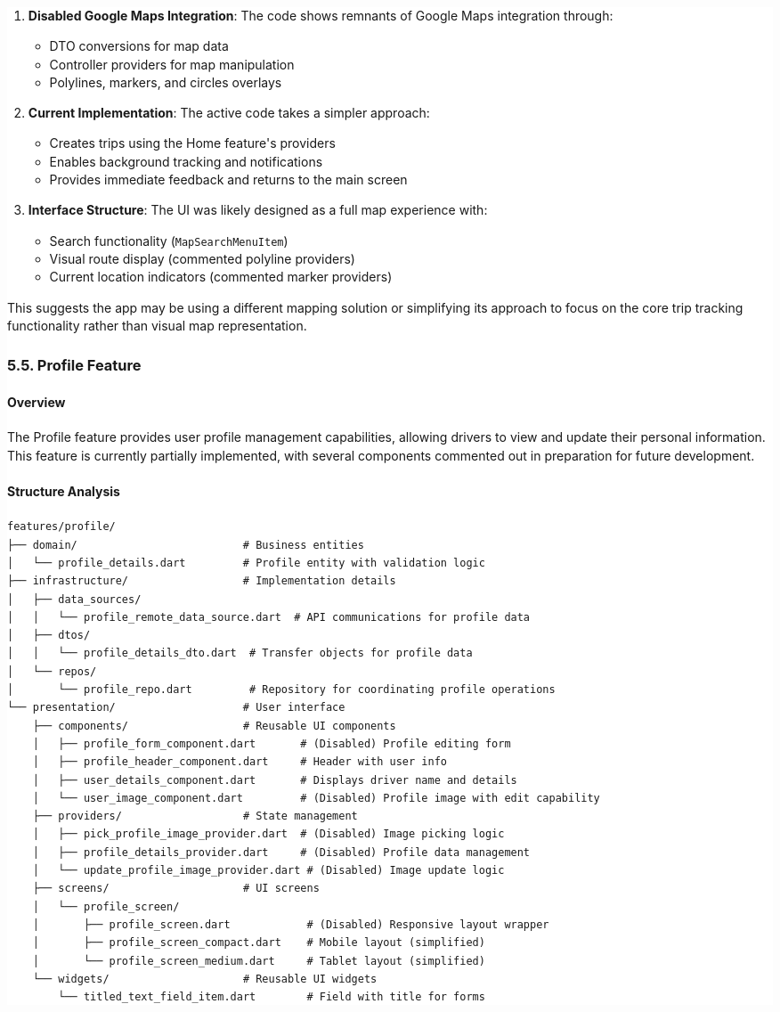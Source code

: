 1. **Disabled Google Maps Integration**: The code shows remnants of Google Maps integration through:
   - DTO conversions for map data
   - Controller providers for map manipulation
   - Polylines, markers, and circles overlays

2. **Current Implementation**: The active code takes a simpler approach:
   - Creates trips using the Home feature's providers
   - Enables background tracking and notifications
   - Provides immediate feedback and returns to the main screen

3. **Interface Structure**: The UI was likely designed as a full map experience with:
   - Search functionality (`MapSearchMenuItem`)
   - Visual route display (commented polyline providers)
   - Current location indicators (commented marker providers)

This suggests the app may be using a different mapping solution or simplifying its approach to focus on the core trip tracking functionality rather than visual map representation.

### 5.5. Profile Feature

#### Overview
The Profile feature provides user profile management capabilities, allowing drivers to view and update their personal information. This feature is currently partially implemented, with several components commented out in preparation for future development.

#### Structure Analysis

```
features/profile/
├── domain/                          # Business entities
│   └── profile_details.dart         # Profile entity with validation logic
├── infrastructure/                  # Implementation details
│   ├── data_sources/
│   │   └── profile_remote_data_source.dart  # API communications for profile data
│   ├── dtos/
│   │   └── profile_details_dto.dart  # Transfer objects for profile data
│   └── repos/
│       └── profile_repo.dart         # Repository for coordinating profile operations
└── presentation/                    # User interface
    ├── components/                  # Reusable UI components
    │   ├── profile_form_component.dart       # (Disabled) Profile editing form
    │   ├── profile_header_component.dart     # Header with user info
    │   ├── user_details_component.dart       # Displays driver name and details
    │   └── user_image_component.dart         # (Disabled) Profile image with edit capability
    ├── providers/                   # State management
    │   ├── pick_profile_image_provider.dart  # (Disabled) Image picking logic
    │   ├── profile_details_provider.dart     # (Disabled) Profile data management
    │   └── update_profile_image_provider.dart # (Disabled) Image update logic  
    ├── screens/                     # UI screens
    │   └── profile_screen/
    │       ├── profile_screen.dart            # (Disabled) Responsive layout wrapper
    │       ├── profile_screen_compact.dart    # Mobile layout (simplified)
    │       └── profile_screen_medium.dart     # Tablet layout (simplified)
    └── widgets/                     # Reusable UI widgets
        └── titled_text_field_item.dart        # Field with title for forms
```
